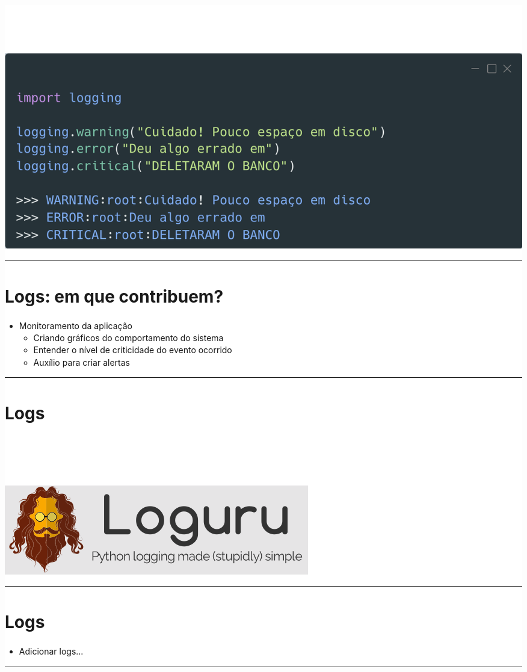 ![w:1100 center](imagens/logging-exemplo.png)

---

# Logs: em que contribuem?

- Monitoramento da aplicação
  - Criando gráficos do comportamento do sistema
  - Entender o nível de criticidade do evento ocorrido
  - Auxílio para criar alertas



---

# Logs

<style scoped> img {margin-top: 80px} </style>

![w:1000 center](imagens/loguru-logo.png)

---

# Logs

- Adicionar logs...

---